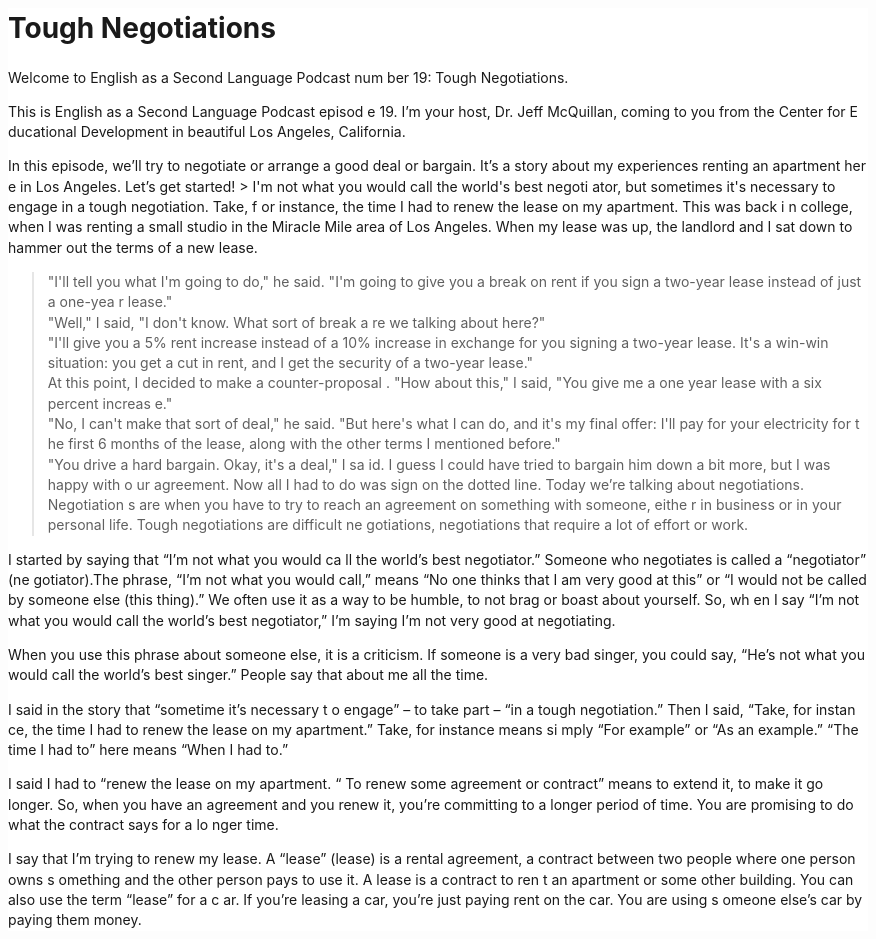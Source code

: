 # Tough Negotiations

Welcome to English as a Second Language Podcast num ber 19: Tough Negotiations. 

This is English as a Second Language Podcast episod e 19. I’m your host, Dr. Jeff McQuillan, coming to you from the Center for E ducational Development in beautiful Los Angeles, California.  

In this episode, we’ll try to negotiate or arrange a good deal or bargain. It’s a story about my experiences renting an apartment her e in Los Angeles.  Let’s get started! > I'm not what you would call the world's best negoti ator, but sometimes it's necessary to engage in a tough negotiation. Take, f or instance, the time I had to renew the lease on my apartment. This was back i n college, when I was renting a small studio in the Miracle Mile area of Los Angeles. When my lease was up, the landlord and I sat down to hammer  out the terms of a new lease.  
> "I'll tell you what I'm going to do," he said. "I'm  going to give you a break on rent if you sign a two-year lease instead of just a one-yea r lease."  
> "Well," I said, "I don't know. What sort of break a re we talking about here?"  
> "I'll give you a 5% rent increase instead of a 10% increase in exchange for you signing a two-year lease. It's a win-win situation:  you get a cut in rent, and I get the security of a two-year lease."  
> At this point, I decided to make a counter-proposal . "How about this," I said, "You give me a one year lease with a six percent increas e."  
> "No, I can't make that sort of deal," he said. "But  here's what I can do, and it's my final offer: I'll pay for your electricity for t he first 6 months of the lease, along with the other terms I mentioned before."  
> "You drive a hard bargain. Okay, it's a deal," I sa id. I guess I could have tried to bargain him down a bit more, but I was happy with o ur agreement. Now all I had to do was sign on the dotted line. 
> Today we’re talking about negotiations. Negotiation s are when you have to try to reach an agreement on something with someone, eithe r in business or in your personal life.  Tough negotiations are difficult ne gotiations, negotiations that require a lot of effort or work. 

I started by saying that “I’m not what you would ca ll the world’s best negotiator.” Someone who negotiates is called a “negotiator” (ne gotiator).The phrase, “I’m not what you would call,” means “No one thinks that  I am very good at this” or “I would not be called by someone else (this thing).” We often use it as a way to be humble, to not brag or boast about yourself. So, wh en I say “I’m not what you would call the world’s best negotiator,” I’m saying  I’m not very good at negotiating.  

When you use this phrase about someone else, it is a criticism. If someone is a very bad singer, you could say, “He’s not what you would call the world’s best singer.” People say that about me all the time. 

I said in the story that “sometime it’s necessary t o engage” – to take part – “in a tough negotiation.”  Then I said, “Take, for instan ce, the time I had to renew the lease on my apartment.” Take, for instance means si mply “For example” or “As an example.” “The time I had to” here means “When I  had to.” 

I said I had to “renew the lease on my apartment. “ To renew some agreement or contract” means to extend it, to make it go longer.  So, when you have an agreement and you renew it, you’re committing to a longer period of time. You are promising to do what the contract says for a lo nger time.  

I say that I’m trying to renew my lease. A “lease” (lease) is a rental agreement, a contract between two people where one person owns s omething and the other person pays to use it. A lease is a contract to ren t an apartment or some other building. You can also use the term “lease” for a c ar. If you’re leasing a car, you’re just paying rent on the car. You are using s omeone else’s car by paying them money. 

